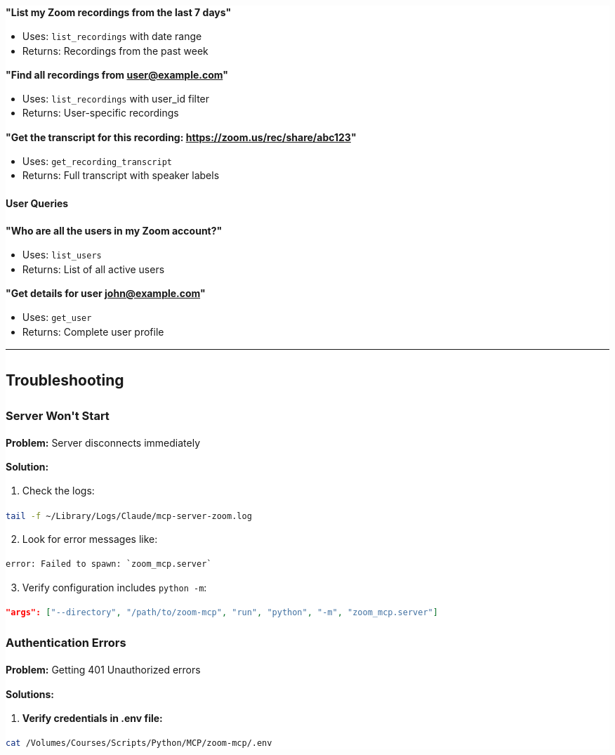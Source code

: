 **"List my Zoom recordings from the last 7 days"**
- Uses: `list_recordings` with date range
- Returns: Recordings from the past week

**"Find all recordings from user@example.com"**
- Uses: `list_recordings` with user_id filter
- Returns: User-specific recordings

**"Get the transcript for this recording: https://zoom.us/rec/share/abc123"**
- Uses: `get_recording_transcript`
- Returns: Full transcript with speaker labels

#### User Queries

**"Who are all the users in my Zoom account?"**
- Uses: `list_users`
- Returns: List of all active users

**"Get details for user john@example.com"**
- Uses: `get_user`
- Returns: Complete user profile

---

## Troubleshooting

### Server Won't Start

**Problem:** Server disconnects immediately

**Solution:**
1. Check the logs:
```bash
tail -f ~/Library/Logs/Claude/mcp-server-zoom.log
```

2. Look for error messages like:
```
error: Failed to spawn: `zoom_mcp.server`
```

3. Verify configuration includes `python -m`:
```json
"args": ["--directory", "/path/to/zoom-mcp", "run", "python", "-m", "zoom_mcp.server"]
```

### Authentication Errors

**Problem:** Getting 401 Unauthorized errors

**Solutions:**

1. **Verify credentials in .env file:**
```bash
cat /Volumes/Courses/Scripts/Python/MCP/zoom-mcp/.env
```
